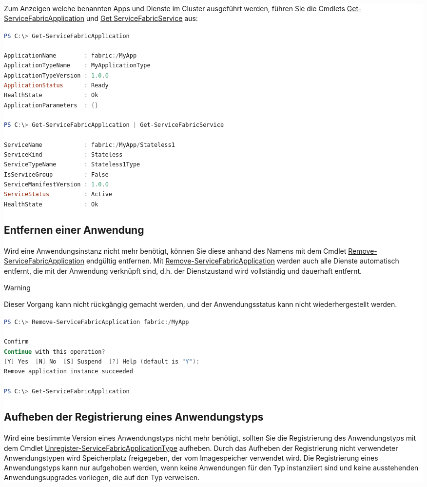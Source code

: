 Zum Anzeigen welche benannten Apps und Dienste im Cluster ausgeführt werden, führen Sie die Cmdlets [Get-ServiceFabricApplication](/powershell/servicefabric/vlatest/get-servicefabricapplication) und [Get ServiceFabricService](/powershell/module/servicefabric/get-servicefabricservice?view=azureservicefabricps) aus:

```powershell
PS C:\> Get-ServiceFabricApplication  

ApplicationName        : fabric:/MyApp
ApplicationTypeName    : MyApplicationType
ApplicationTypeVersion : 1.0.0
ApplicationStatus      : Ready
HealthState            : Ok
ApplicationParameters  : {}

PS C:\> Get-ServiceFabricApplication | Get-ServiceFabricService

ServiceName            : fabric:/MyApp/Stateless1
ServiceKind            : Stateless
ServiceTypeName        : Stateless1Type
IsServiceGroup         : False
ServiceManifestVersion : 1.0.0
ServiceStatus          : Active
HealthState            : Ok
```

## <a name="remove-an-application"></a>Entfernen einer Anwendung
Wird eine Anwendungsinstanz nicht mehr benötigt, können Sie diese anhand des Namens mit dem Cmdlet [Remove-ServiceFabricApplication](/powershell/module/servicefabric/remove-servicefabricapplication?view=azureservicefabricps) endgültig entfernen. Mit [Remove-ServiceFabricApplication](/powershell/module/servicefabric/remove-servicefabricapplication?view=azureservicefabricps) werden auch alle Dienste automatisch entfernt, die mit der Anwendung verknüpft sind, d.h. der Dienstzustand wird vollständig und dauerhaft entfernt. 

> [!WARNING]
> Dieser Vorgang kann nicht rückgängig gemacht werden, und der Anwendungsstatus kann nicht wiederhergestellt werden.

```powershell
PS C:\> Remove-ServiceFabricApplication fabric:/MyApp

Confirm
Continue with this operation?
[Y] Yes  [N] No  [S] Suspend  [?] Help (default is "Y"):
Remove application instance succeeded

PS C:\> Get-ServiceFabricApplication
```

## <a name="unregister-an-application-type"></a>Aufheben der Registrierung eines Anwendungstyps
Wird eine bestimmte Version eines Anwendungstyps nicht mehr benötigt, sollten Sie die Registrierung des Anwendungstyps mit dem Cmdlet [Unregister-ServiceFabricApplicationType](/powershell/module/servicefabric/unregister-servicefabricapplicationtype?view=azureservicefabricps) aufheben. Durch das Aufheben der Registrierung nicht verwendeter Anwendungstypen wird Speicherplatz freigegeben, der vom Imagespeicher verwendet wird. Die Registrierung eines Anwendungstyps kann nur aufgehoben werden, wenn keine Anwendungen für den Typ instanziiert sind und keine ausstehenden Anwendungsupgrades vorliegen, die auf den Typ verweisen.


[10]: service-fabric-application-model.md
[11]: service-fabric-application-upgrade.md